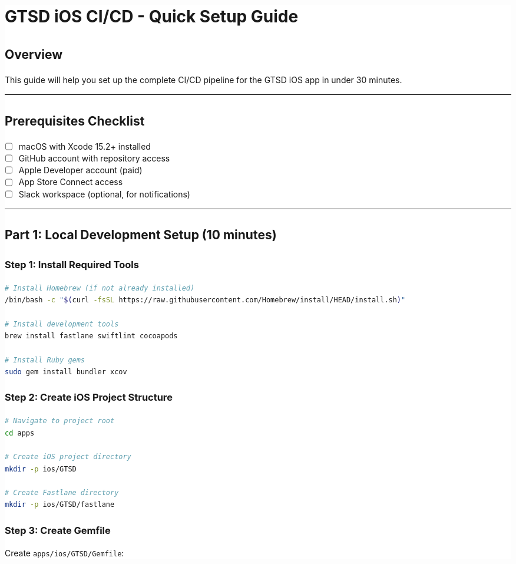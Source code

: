 # GTSD iOS CI/CD - Quick Setup Guide

## Overview

This guide will help you set up the complete CI/CD pipeline for the GTSD iOS app in under 30 minutes.

---

## Prerequisites Checklist

- [ ] macOS with Xcode 15.2+ installed
- [ ] GitHub account with repository access
- [ ] Apple Developer account (paid)
- [ ] App Store Connect access
- [ ] Slack workspace (optional, for notifications)

---

## Part 1: Local Development Setup (10 minutes)

### Step 1: Install Required Tools

```bash
# Install Homebrew (if not already installed)
/bin/bash -c "$(curl -fsSL https://raw.githubusercontent.com/Homebrew/install/HEAD/install.sh)"

# Install development tools
brew install fastlane swiftlint cocoapods

# Install Ruby gems
sudo gem install bundler xcov
```

### Step 2: Create iOS Project Structure

```bash
# Navigate to project root
cd apps

# Create iOS project directory
mkdir -p ios/GTSD

# Create Fastlane directory
mkdir -p ios/GTSD/fastlane
```

### Step 3: Create Gemfile

Create `apps/ios/GTSD/Gemfile`:
